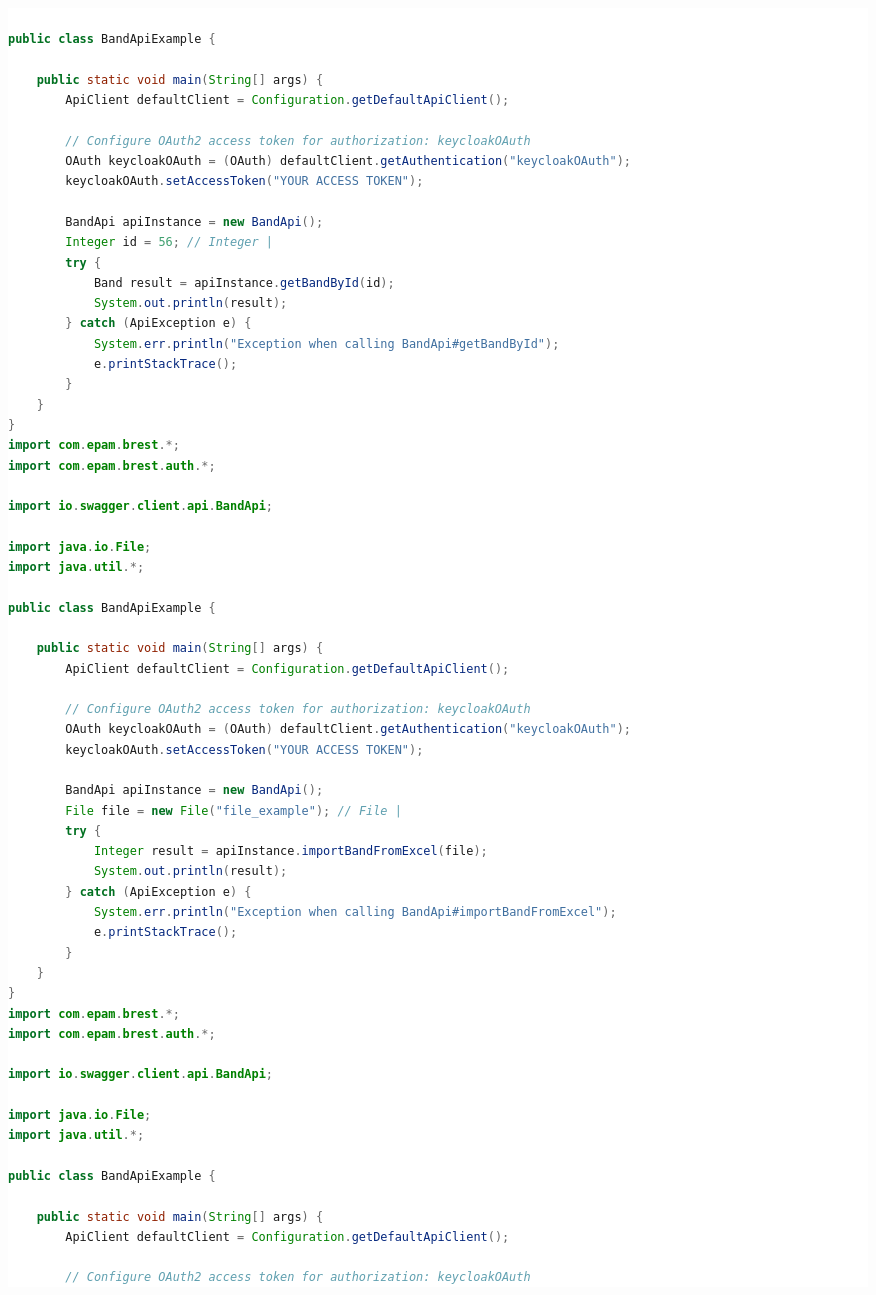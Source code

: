 ```java

public class BandApiExample {

    public static void main(String[] args) {
        ApiClient defaultClient = Configuration.getDefaultApiClient();

        // Configure OAuth2 access token for authorization: keycloakOAuth
        OAuth keycloakOAuth = (OAuth) defaultClient.getAuthentication("keycloakOAuth");
        keycloakOAuth.setAccessToken("YOUR ACCESS TOKEN");

        BandApi apiInstance = new BandApi();
        Integer id = 56; // Integer | 
        try {
            Band result = apiInstance.getBandById(id);
            System.out.println(result);
        } catch (ApiException e) {
            System.err.println("Exception when calling BandApi#getBandById");
            e.printStackTrace();
        }
    }
}
import com.epam.brest.*;
import com.epam.brest.auth.*;

import io.swagger.client.api.BandApi;

import java.io.File;
import java.util.*;

public class BandApiExample {

    public static void main(String[] args) {
        ApiClient defaultClient = Configuration.getDefaultApiClient();

        // Configure OAuth2 access token for authorization: keycloakOAuth
        OAuth keycloakOAuth = (OAuth) defaultClient.getAuthentication("keycloakOAuth");
        keycloakOAuth.setAccessToken("YOUR ACCESS TOKEN");

        BandApi apiInstance = new BandApi();
        File file = new File("file_example"); // File | 
        try {
            Integer result = apiInstance.importBandFromExcel(file);
            System.out.println(result);
        } catch (ApiException e) {
            System.err.println("Exception when calling BandApi#importBandFromExcel");
            e.printStackTrace();
        }
    }
}
import com.epam.brest.*;
import com.epam.brest.auth.*;

import io.swagger.client.api.BandApi;

import java.io.File;
import java.util.*;

public class BandApiExample {

    public static void main(String[] args) {
        ApiClient defaultClient = Configuration.getDefaultApiClient();

        // Configure OAuth2 access token for authorization: keycloakOAuth
```